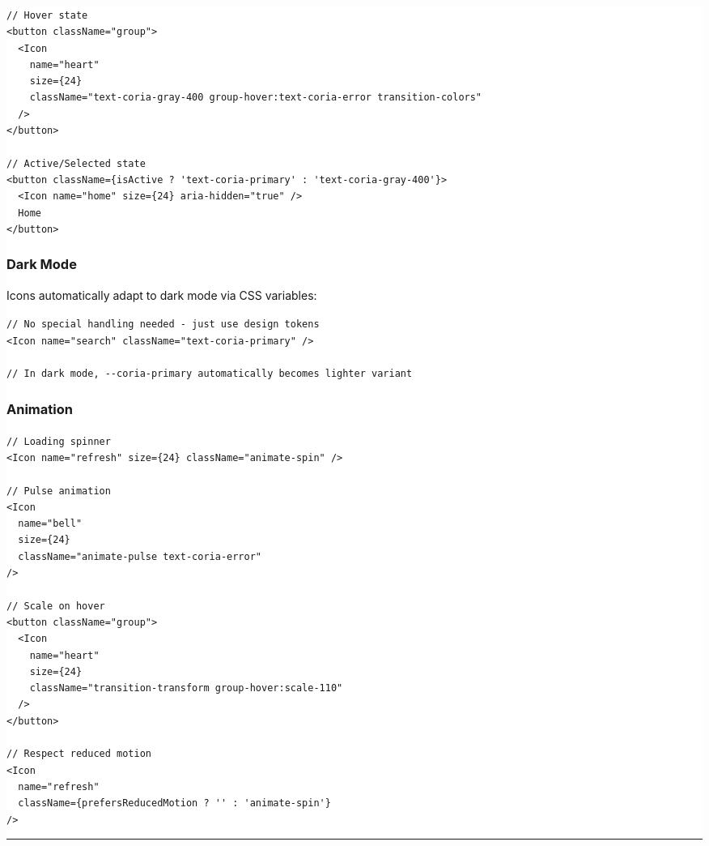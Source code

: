 ```tsx
// Hover state
<button className="group">
  <Icon
    name="heart"
    size={24}
    className="text-coria-gray-400 group-hover:text-coria-error transition-colors"
  />
</button>

// Active/Selected state
<button className={isActive ? 'text-coria-primary' : 'text-coria-gray-400'}>
  <Icon name="home" size={24} aria-hidden="true" />
  Home
</button>
```

### Dark Mode

Icons automatically adapt to dark mode via CSS variables:

```tsx
// No special handling needed - just use design tokens
<Icon name="search" className="text-coria-primary" />

// In dark mode, --coria-primary automatically becomes lighter variant
```

### Animation

```tsx
// Loading spinner
<Icon name="refresh" size={24} className="animate-spin" />

// Pulse animation
<Icon
  name="bell"
  size={24}
  className="animate-pulse text-coria-error"
/>

// Scale on hover
<button className="group">
  <Icon
    name="heart"
    size={24}
    className="transition-transform group-hover:scale-110"
  />
</button>

// Respect reduced motion
<Icon
  name="refresh"
  className={prefersReducedMotion ? '' : 'animate-spin'}
/>
```

---
